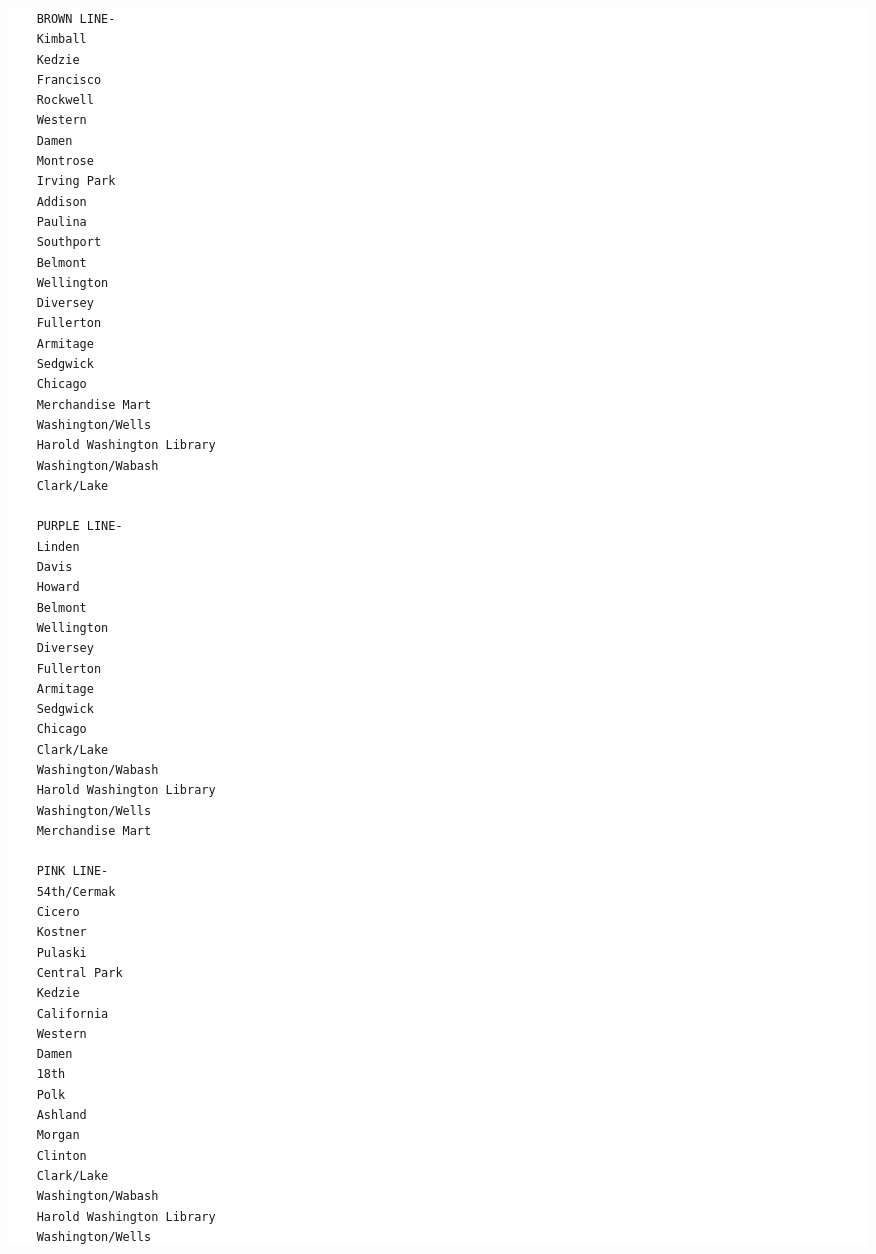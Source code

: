 		BROWN LINE-
		Kimball
		Kedzie
		Francisco
		Rockwell
		Western
		Damen
		Montrose
		Irving Park
		Addison
		Paulina
		Southport
		Belmont
		Wellington
		Diversey
		Fullerton
		Armitage
		Sedgwick
		Chicago
		Merchandise Mart
		Washington/Wells
		Harold Washington Library
		Washington/Wabash
		Clark/Lake
		
		PURPLE LINE-
		Linden
		Davis
		Howard
		Belmont
		Wellington
		Diversey
		Fullerton
		Armitage
		Sedgwick
		Chicago
		Clark/Lake
		Washington/Wabash
		Harold Washington Library
		Washington/Wells
		Merchandise Mart
		
		PINK LINE-
		54th/Cermak
		Cicero
		Kostner
		Pulaski
		Central Park
		Kedzie
		California
		Western
		Damen
		18th
		Polk
		Ashland
		Morgan
		Clinton
		Clark/Lake
		Washington/Wabash
		Harold Washington Library
		Washington/Wells
		